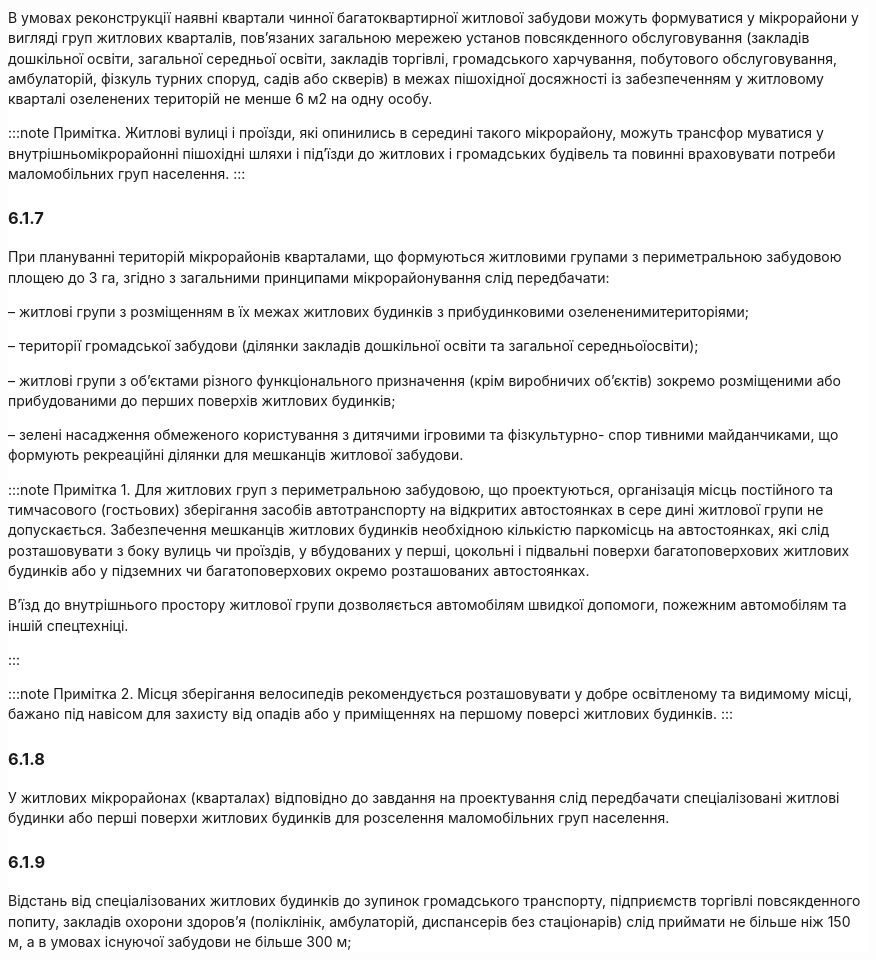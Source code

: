 В умовах реконструкції наявні квартали чинної багатоквартирної житлової забудови можуть формуватися у мікрорайони у вигляді груп житлових кварталів, пов’язаних загальною мережею установ повсякденного обслуговування (закладів дошкільної освіти, загальної середньої освіти, закладів торгівлі, громадського харчування, побутового обслуговування, амбулаторій, фізкуль турних споруд, садів або скверів) в межах пішохідної досяжності із забезпеченням у житловому кварталі озеленених територій не менше 6 м2 на одну особу.

:::note Примітка. 
  Житлові вулиці і проїзди, які опинились в середині такого мікрорайону, можуть трансфор муватися у внутрішньомікрорайонні пішохідні шляхи і під’їзди до житлових і громадських будівель та повинні враховувати потреби маломобільних груп населення.
 :::

### 6.1.7 
 При плануванні територій мікрорайонів кварталами, що формуються житловими групами з периметральною забудовою площею до 3 га, згідно з загальними принципами мікрорайонування слід передбачати:

– житлові групи з розміщенням в їх межах житлових будинків з прибудинковими озелененимитериторіями;

– території громадської забудови (ділянки закладів дошкільної освіти та загальної середньоїосвіти);

– житлові групи з об’єктами різного функціонального призначення (крім виробничих об’єктів) зокремо розміщеними або прибудованими до перших поверхів житлових будинків;

– зелені насадження обмеженого користування з дитячими ігровими та фізкультурно- спор тивними майданчиками, що формують рекреаційні ділянки для мешканців житлової забудови.

:::note Примітка 1. 
  Для житлових груп з периметральною забудовою, що проектуються, організація місць постійного та тимчасового (гостьових) зберігання засобів автотранспорту на відкритих автостоянках в сере дині житлової групи не допускається. Забезпечення мешканців житлових будинків необхідною кількістю паркомісць на автостоянках, які слід розташовувати з боку вулиць чи проїздів, у вбудованих у перші, цокольні і підвальні поверхи багатоповерхових житлових будинків або у підземних чи багатоповерхових окремо розташованих автостоянках.
 

В’їзд до внутрішнього простору житлової групи дозволяється автомобілям швидкої допомоги, пожежним автомобілям та іншій спецтехніці.

:::

:::note Примітка 2. 
  Місця зберігання велосипедів рекомендується розташовувати у добре освітленому та видимому місці, бажано під навісом для захисту від опадів або у приміщеннях на першому поверсі житлових будинків.
 :::

### 6.1.8 
 У житлових мікрорайонах (кварталах) відповідно до завдання на проектування слід передбачати спеціалізовані житлові будинки або перші поверхи житлових будинків для розселення маломобільних груп населення.

### 6.1.9 
 Відстань від спеціалізованих житлових будинків до зупинок громадського транспорту, підприємств торгівлі повсякденного попиту, закладів охорони здоров’я (поліклінік, амбулаторій, диспансерів без стаціонарів) слід приймати не більше ніж 150 м, а в умовах існуючої забудови не більше 300 м;
